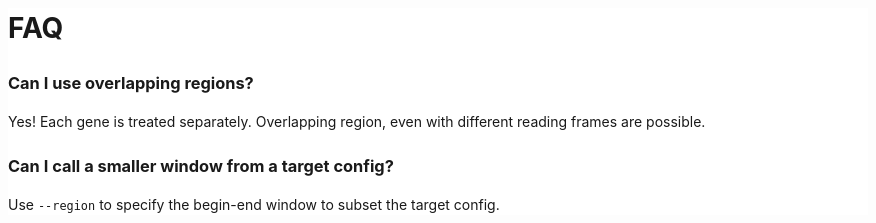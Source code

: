 # FAQ

### Can I use overlapping regions?
Yes! Each gene is treated separately. Overlapping region, even with different
reading frames are possible.

### Can I call a smaller window from a target config?
Use `--region` to specify the begin-end window to subset the target config.